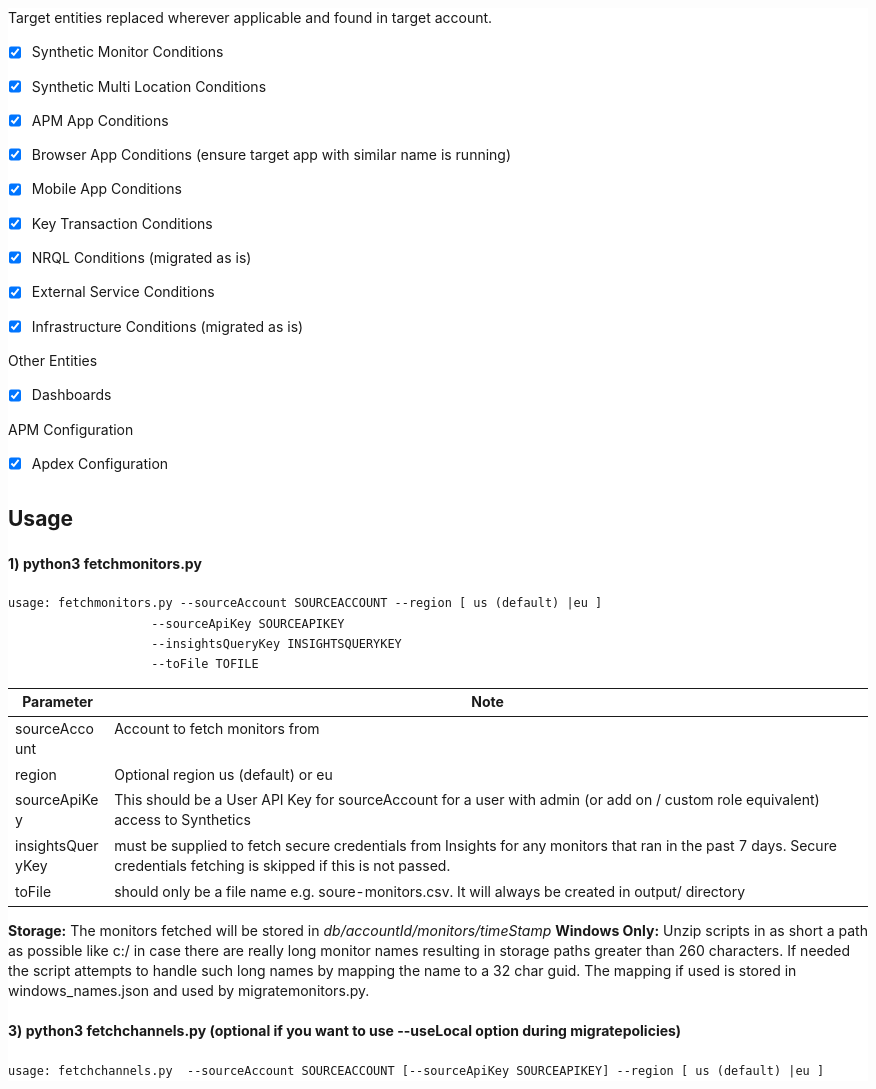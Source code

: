Target entities replaced wherever applicable and found in target account.

- [x] Synthetic Monitor Conditions
- [x] Synthetic Multi Location Conditions
- [x] APM App Conditions 
- [x] Browser App Conditions (ensure target app with similar name is running)
- [x] Mobile App Conditions 
- [x] Key Transaction Conditions
- [x] NRQL Conditions (migrated as is)
- [x] External Service Conditions
- [x] Infrastructure Conditions (migrated as is) 


Other Entities

- [x] Dashboards

APM Configuration

- [x] Apdex Configuration

## Usage

####  1) python3 fetchmonitors.py 

```
usage: fetchmonitors.py --sourceAccount SOURCEACCOUNT --region [ us (default) |eu ]
                    --sourceApiKey SOURCEAPIKEY  
                    --insightsQueryKey INSIGHTSQUERYKEY
                    --toFile TOFILE
```

Parameter        | Note
---------------- | ----------------------------------------------------------------------------------------------------------------------------------------------------------------------
sourceAccount    | Account to fetch monitors from
region           | Optional region us (default) or eu
sourceApiKey     | This should be a User API Key for sourceAccount for a user with admin (or add on / custom role equivalent) access to Synthetics
insightsQueryKey | must be supplied to fetch secure credentials from Insights for any monitors that ran in the past 7 days. Secure credentials fetching is skipped if this is not passed.
toFile           | should only be a file name e.g. soure-monitors.csv. It will always be created in output/ directory

**Storage:** The monitors fetched will be stored in _db/accountId/monitors/timeStamp_
**Windows Only:** Unzip scripts in as short a path as possible like c:/ in case there are really long monitor names resulting in storage paths greater than 260 characters. If needed the script attempts to handle such long names by mapping the name to a 32 char guid. The mapping if used is stored in windows_names.json and used by migratemonitors.py.


####  3) python3 fetchchannels.py (optional if you want to use --useLocal option during migratepolicies)

`usage: fetchchannels.py  --sourceAccount SOURCEACCOUNT [--sourceApiKey SOURCEAPIKEY] --region [ us (default) |eu ]`
